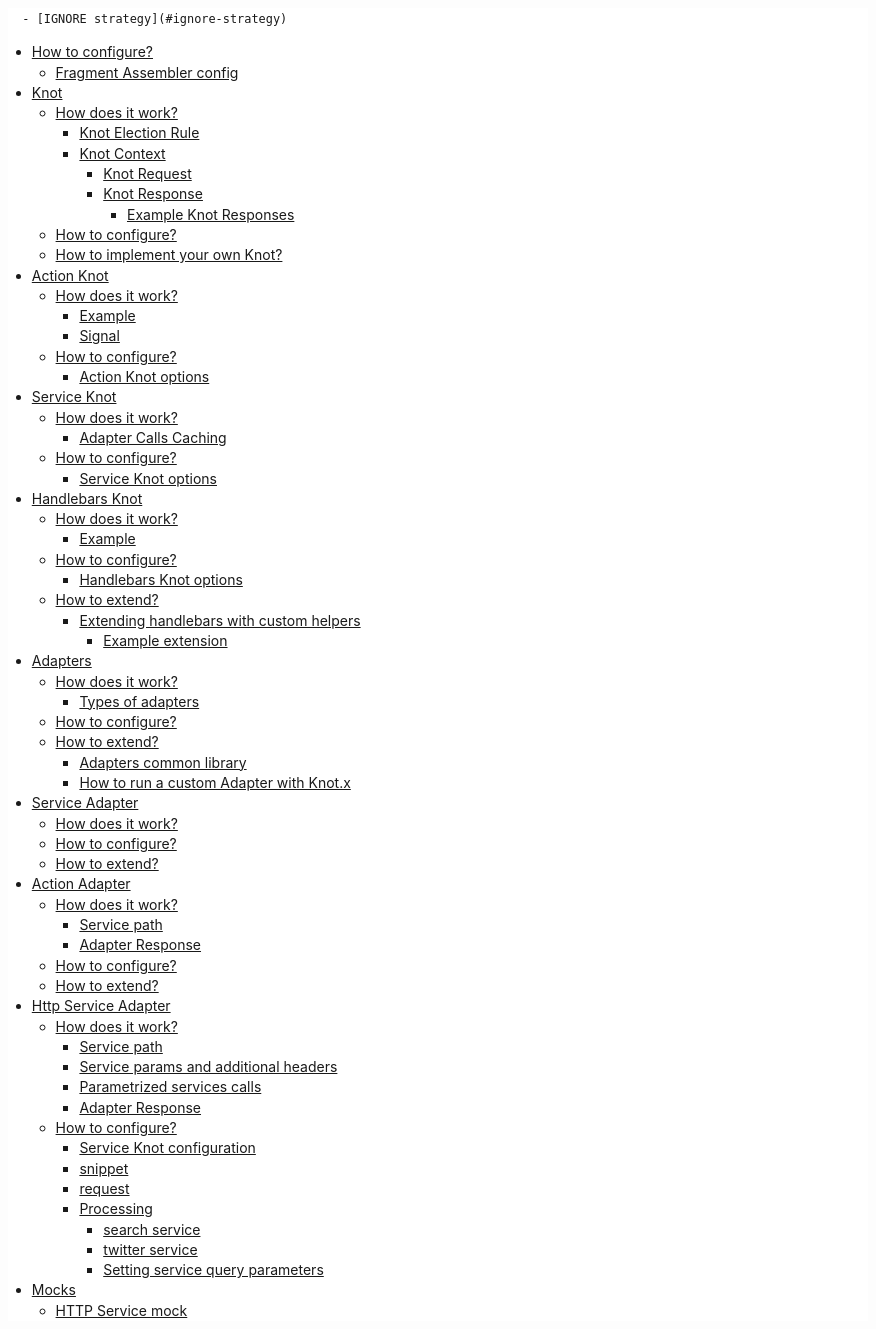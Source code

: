       - [IGNORE strategy](#ignore-strategy)
  - [How to configure?](#how-to-configure-4)
    - [Fragment Assembler config](#fragment-assembler-config)
- [Knot](#knot)
  - [How does it work?](#how-does-it-work-5)
    - [Knot Election Rule](#knot-election-rule)
    - [Knot Context](#knot-context)
      - [Knot Request](#knot-request)
      - [Knot Response](#knot-response)
        - [Example Knot Responses](#example-knot-responses)
  - [How to configure?](#how-to-configure-5)
  - [How to implement your own Knot?](#how-to-implement-your-own-knot)
- [Action Knot](#action-knot)
  - [How does it work?](#how-does-it-work-6)
    - [Example](#example-1)
    - [Signal](#signal)
  - [How to configure?](#how-to-configure-6)
    - [Action Knot options](#action-knot-options)
- [Service Knot](#service-knot)
  - [How does it work?](#how-does-it-work-7)
    - [Adapter Calls Caching](#adapter-calls-caching)
  - [How to configure?](#how-to-configure-7)
    - [Service Knot options](#service-knot-options)
- [Handlebars Knot](#handlebars-knot)
  - [How does it work?](#how-does-it-work-8)
    - [Example](#example-2)
  - [How to configure?](#how-to-configure-8)
    - [Handlebars Knot options](#handlebars-knot-options)
  - [How to extend?](#how-to-extend)
    - [Extending handlebars with custom helpers](#extending-handlebars-with-custom-helpers)
      - [Example extension](#example-extension)
- [Adapters](#adapters)
  - [How does it work?](#how-does-it-work-9)
    - [Types of adapters](#types-of-adapters)
  - [How to configure?](#how-to-configure-9)
  - [How to extend?](#how-to-extend-1)
    - [Adapters common library](#adapters-common-library)
    - [How to run a custom Adapter with Knot.x](#how-to-run-a-custom-adapter-with-knotx)
- [Service Adapter](#service-adapter)
  - [How does it work?](#how-does-it-work-10)
  - [How to configure?](#how-to-configure-10)
  - [How to extend?](#how-to-extend-2)
- [Action Adapter](#action-adapter)
  - [How does it work?](#how-does-it-work-11)
      - [Service path](#service-path)
    - [Adapter Response](#adapter-response)
  - [How to configure?](#how-to-configure-11)
  - [How to extend?](#how-to-extend-3)
- [Http Service Adapter](#http-service-adapter)
  - [How does it work?](#how-does-it-work-12)
    - [Service path](#service-path-1)
    - [Service params and additional headers](#service-params-and-additional-headers)
    - [Parametrized services calls](#parametrized-services-calls)
    - [Adapter Response](#adapter-response-1)
  - [How to configure?](#how-to-configure-12)
      - [Service Knot configuration](#service-knot-configuration)
      - [snippet](#snippet)
      - [request](#request)
    - [Processing](#processing)
        - [search service](#search-service)
        - [twitter service](#twitter-service)
        - [Setting service query parameters](#setting-service-query-parameters)
- [Mocks](#mocks)
  - [HTTP Service mock](#http-service-mock)